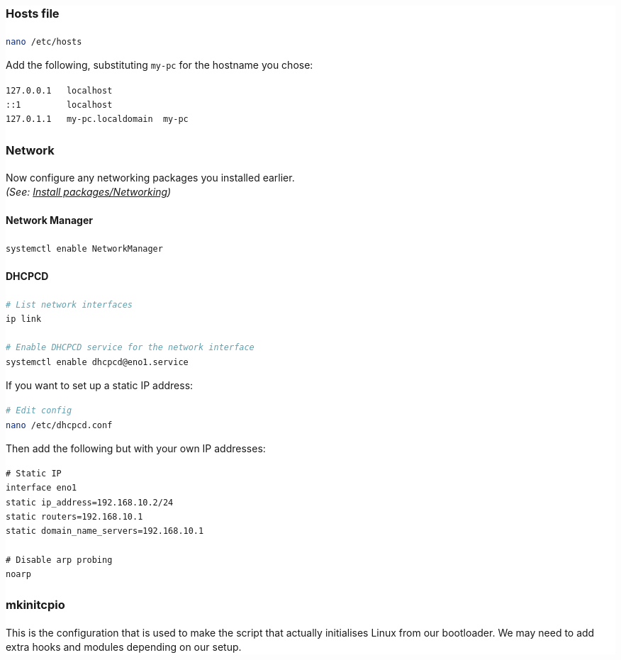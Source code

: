 ### Hosts file

```sh
nano /etc/hosts
```
Add the following, substituting `my-pc` for the hostname you chose:

```
127.0.0.1   localhost
::1         localhost
127.0.1.1   my-pc.localdomain  my-pc
```

### Network

Now configure any networking packages you installed earlier.  
*(See: [Install packages/Networking](#networking))*

#### Network Manager

```sh
systemctl enable NetworkManager
```

#### DHCPCD

```sh
# List network interfaces
ip link

# Enable DHCPCD service for the network interface
systemctl enable dhcpcd@eno1.service
```

If you want to set up a static IP address:

```sh
# Edit config
nano /etc/dhcpcd.conf
```

Then add the following but with your own IP addresses:

```
# Static IP
interface eno1
static ip_address=192.168.10.2/24
static routers=192.168.10.1
static domain_name_servers=192.168.10.1

# Disable arp probing
noarp
```

### mkinitcpio

This is the configuration that is used to make the script that actually initialises Linux from our bootloader.
We may need to add extra hooks and modules depending on our setup.
